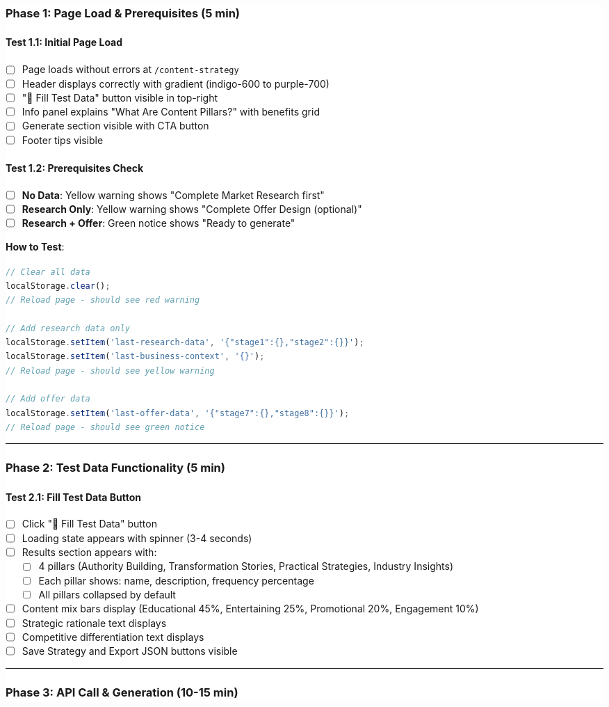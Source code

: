 ### Phase 1: Page Load & Prerequisites (5 min)

#### Test 1.1: Initial Page Load
- [ ] Page loads without errors at `/content-strategy`
- [ ] Header displays correctly with gradient (indigo-600 to purple-700)
- [ ] "🧪 Fill Test Data" button visible in top-right
- [ ] Info panel explains "What Are Content Pillars?" with benefits grid
- [ ] Generate section visible with CTA button
- [ ] Footer tips visible

#### Test 1.2: Prerequisites Check
- [ ] **No Data**: Yellow warning shows "Complete Market Research first"
- [ ] **Research Only**: Yellow warning shows "Complete Offer Design (optional)"
- [ ] **Research + Offer**: Green notice shows "Ready to generate"

**How to Test**:
```javascript
// Clear all data
localStorage.clear();
// Reload page - should see red warning

// Add research data only
localStorage.setItem('last-research-data', '{"stage1":{},"stage2":{}}');
localStorage.setItem('last-business-context', '{}');
// Reload page - should see yellow warning

// Add offer data
localStorage.setItem('last-offer-data', '{"stage7":{},"stage8":{}}');
// Reload page - should see green notice
```

---

### Phase 2: Test Data Functionality (5 min)

#### Test 2.1: Fill Test Data Button
- [ ] Click "🧪 Fill Test Data" button
- [ ] Loading state appears with spinner (3-4 seconds)
- [ ] Results section appears with:
  - [ ] 4 pillars (Authority Building, Transformation Stories, Practical Strategies, Industry Insights)
  - [ ] Each pillar shows: name, description, frequency percentage
  - [ ] All pillars collapsed by default
- [ ] Content mix bars display (Educational 45%, Entertaining 25%, Promotional 20%, Engagement 10%)
- [ ] Strategic rationale text displays
- [ ] Competitive differentiation text displays
- [ ] Save Strategy and Export JSON buttons visible

---

### Phase 3: API Call & Generation (10-15 min)
